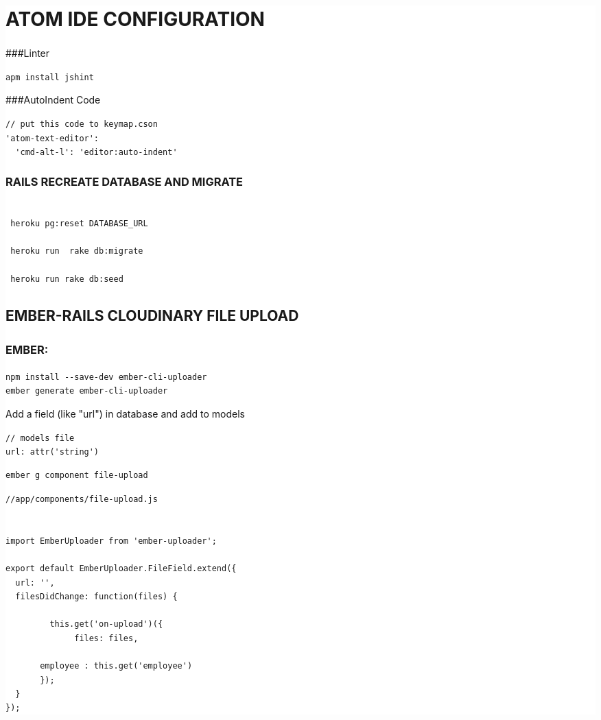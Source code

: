 # ATOM IDE CONFIGURATION

###Linter
```
apm install jshint
```
###AutoIndent Code


```
// put this code to keymap.cson
'atom-text-editor':
  'cmd-alt-l': 'editor:auto-indent'
```


### RAILS RECREATE DATABASE AND MIGRATE 
```

 heroku pg:reset DATABASE_URL
 
 heroku run  rake db:migrate
 
 heroku run rake db:seed

```


## EMBER-RAILS CLOUDINARY FILE UPLOAD 


### EMBER:
```
npm install --save-dev ember-cli-uploader
ember generate ember-cli-uploader
```

Add a field  (like "url") in database and add to models

```
// models file
url: attr('string')
```

```
ember g component file-upload
```
```
//app/components/file-upload.js


import EmberUploader from 'ember-uploader';

export default EmberUploader.FileField.extend({
  url: '',
  filesDidChange: function(files) {

         this.get('on-upload')({
              files: files,

       employee : this.get('employee')
       });
  }
});
```
